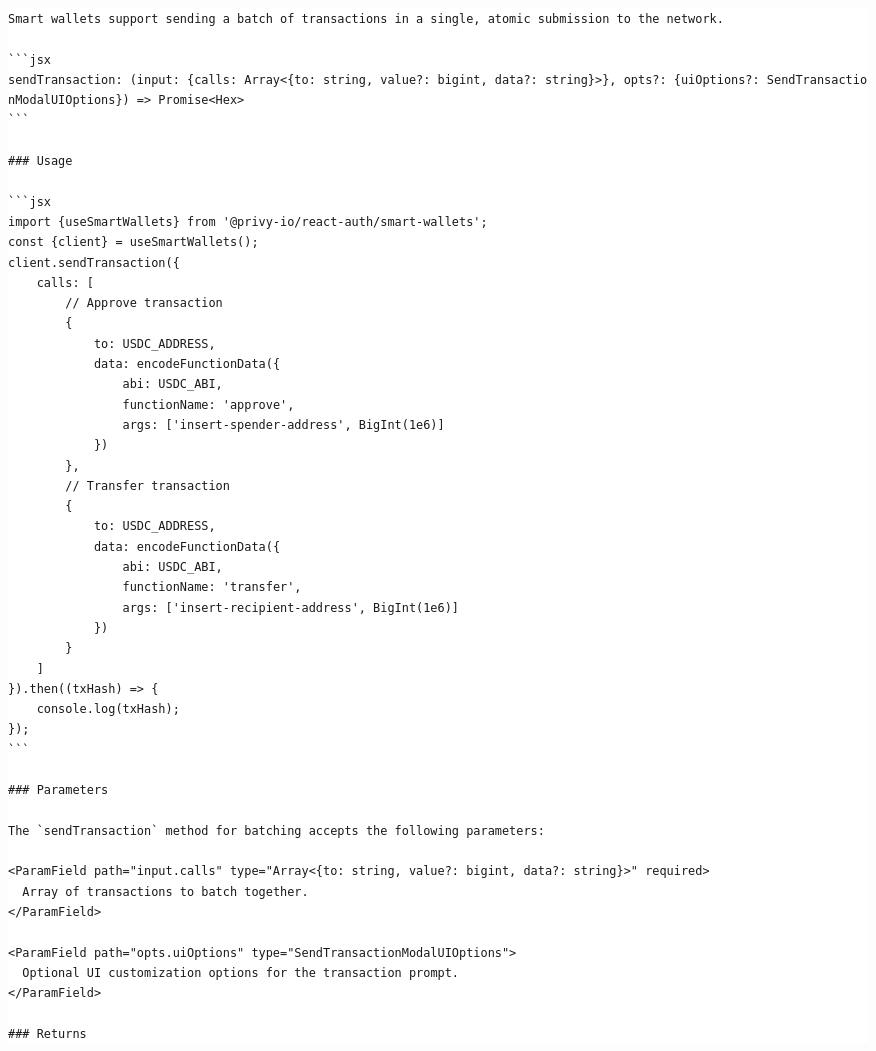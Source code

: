     Smart wallets support sending a batch of transactions in a single, atomic submission to the network.

    ```jsx
    sendTransaction: (input: {calls: Array<{to: string, value?: bigint, data?: string}>}, opts?: {uiOptions?: SendTransactionModalUIOptions}) => Promise<Hex>
    ```

    ### Usage

    ```jsx
    import {useSmartWallets} from '@privy-io/react-auth/smart-wallets';
    const {client} = useSmartWallets();
    client.sendTransaction({
        calls: [
            // Approve transaction
            {
                to: USDC_ADDRESS,
                data: encodeFunctionData({
                    abi: USDC_ABI,
                    functionName: 'approve',
                    args: ['insert-spender-address', BigInt(1e6)]
                })
            },
            // Transfer transaction
            {
                to: USDC_ADDRESS,
                data: encodeFunctionData({
                    abi: USDC_ABI,
                    functionName: 'transfer',
                    args: ['insert-recipient-address', BigInt(1e6)]
                })
            }
        ]
    }).then((txHash) => {
        console.log(txHash);
    });
    ```

    ### Parameters

    The `sendTransaction` method for batching accepts the following parameters:

    <ParamField path="input.calls" type="Array<{to: string, value?: bigint, data?: string}>" required>
      Array of transactions to batch together.
    </ParamField>

    <ParamField path="opts.uiOptions" type="SendTransactionModalUIOptions">
      Optional UI customization options for the transaction prompt.
    </ParamField>

    ### Returns
